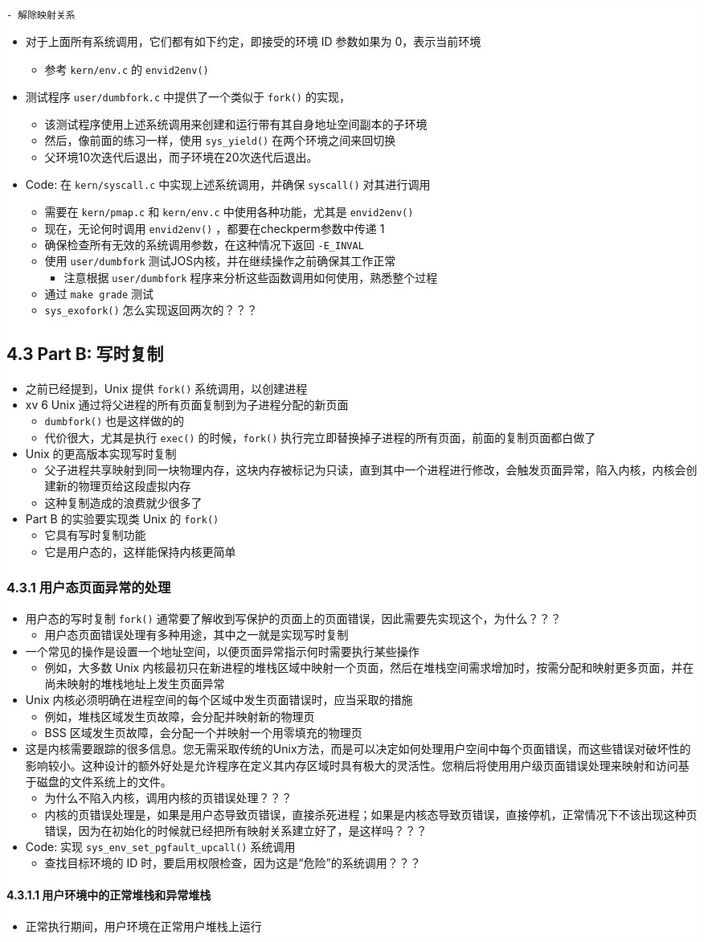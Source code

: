     - 解除映射关系

- 对于上面所有系统调用，它们都有如下约定，即接受的环境 ID 参数如果为 0，表示当前环境

  - 参考 `kern/env.c` 的 `envid2env()` 

- 测试程序 `user/dumbfork.c` 中提供了一个类似于 `fork()` 的实现，

  - 该测试程序使用上述系统调用来创建和运行带有其自身地址空间副本的子环境
  - 然后，像前面的练习一样，使用 `sys_yield()` 在两个环境之间来回切换
  - 父环境10次迭代后退出，而子环境在20次迭代后退出。

- Code: 在 `kern/syscall.c` 中实现上述系统调用，并确保 `syscall()` 对其进行调用

  - 需要在 `kern/pmap.c` 和 `kern/env.c` 中使用各种功能，尤其是 `envid2env()` 
  - 现在，无论何时调用 `envid2env()` ，都要在checkperm参数中传递 1
  - 确保检查所有无效的系统调用参数，在这种情况下返回 `-E_INVAL` 
  - 使用 `user/dumbfork` 测试JOS内核，并在继续操作之前确保其工作正常
    - 注意根据 `user/dumbfork` 程序来分析这些函数调用如何使用，熟悉整个过程
  - 通过 `make grade` 测试
  - `sys_exofork()` 怎么实现返回两次的？？？

## 4.3 Part B: 写时复制

- 之前已经提到，Unix 提供 `fork()` 系统调用，以创建进程
- xv 6 Unix 通过将父进程的所有页面复制到为子进程分配的新页面
  - `dumbfork()` 也是这样做的的
  - 代价很大，尤其是执行 `exec()` 的时候，`fork()` 执行完立即替换掉子进程的所有页面，前面的复制页面都白做了
- Unix 的更高版本实现写时复制
  - 父子进程共享映射到同一块物理内存，这块内存被标记为只读，直到其中一个进程进行修改，会触发页面异常，陷入内核，内核会创建新的物理页给这段虚拟内存
  - 这种复制造成的浪费就少很多了
- Part B 的实验要实现类 Unix 的 `fork()` 
  - 它具有写时复制功能
  - 它是用户态的，这样能保持内核更简单

### 4.3.1 用户态页面异常的处理

- 用户态的写时复制 `fork()` 通常要了解收到写保护的页面上的页面错误，因此需要先实现这个，为什么？？？
  - 用户态页面错误处理有多种用途，其中之一就是实现写时复制
- 一个常见的操作是设置一个地址空间，以便页面异常指示何时需要执行某些操作
  - 例如，大多数 Unix 内核最初只在新进程的堆栈区域中映射一个页面，然后在堆栈空间需求增加时，按需分配和映射更多页面，并在尚未映射的堆栈地址上发生页面异常
- Unix 内核必须明确在进程空间的每个区域中发生页面错误时，应当采取的措施
  - 例如，堆栈区域发生页故障，会分配并映射新的物理页
  - BSS 区域发生页故障，会分配一个并映射一个用零填充的物理页
- 这是内核需要跟踪的很多信息。您无需采取传统的Unix方法，而是可以决定如何处理用户空间中每个页面错误，而这些错误对破坏性的影响较小。这种设计的额外好处是允许程序在定义其内存区域时具有极大的灵活性。您稍后将使用用户级页面错误处理来映射和访问基于磁盘的文件系统上的文件。
  - 为什么不陷入内核，调用内核的页错误处理？？？
  - 内核的页错误处理是，如果是用户态导致页错误，直接杀死进程；如果是内核态导致页错误，直接停机，正常情况下不该出现这种页错误，因为在初始化的时候就已经把所有映射关系建立好了，是这样吗？？？
- Code: 实现 `sys_env_set_pgfault_upcall()` 系统调用
  - 查找目标环境的 ID 时，要启用权限检查，因为这是“危险”的系统调用？？？

#### 4.3.1.1 用户环境中的正常堆栈和异常堆栈

- 正常执行期间，用户环境在正常用户堆栈上运行
